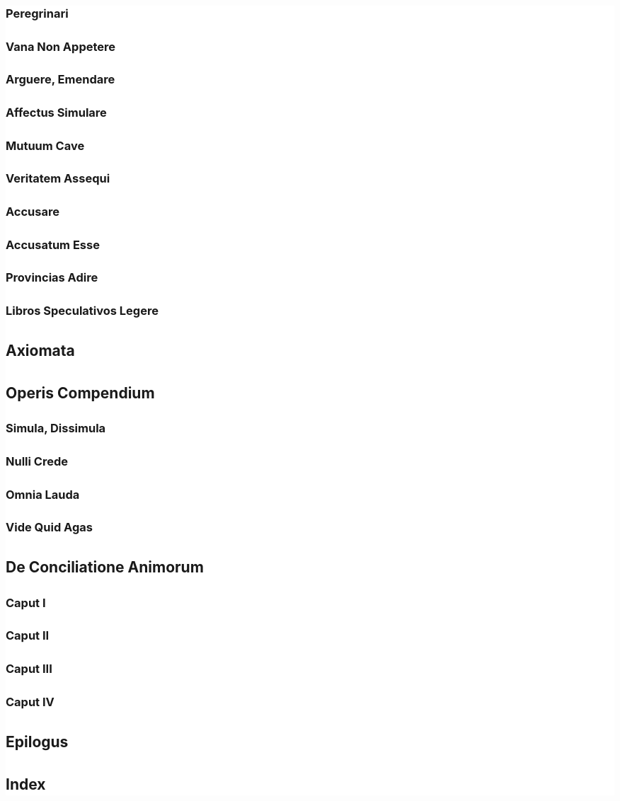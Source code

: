 ### Peregrinari

### Vana Non Appetere

### Arguere, Emendare

### Affectus Simulare

### Mutuum Cave

### Veritatem Assequi

### Accusare  

### Accusatum Esse

### Provincias Adire

### Libros Speculativos Legere

## Axiomata

## Operis Compendium

### Simula, Dissimula

### Nulli Crede

### Omnia Lauda

### Vide Quid Agas

## De Conciliatione Animorum

### Caput I

### Caput II 

### Caput III

### Caput IV

## Epilogus

## Index
